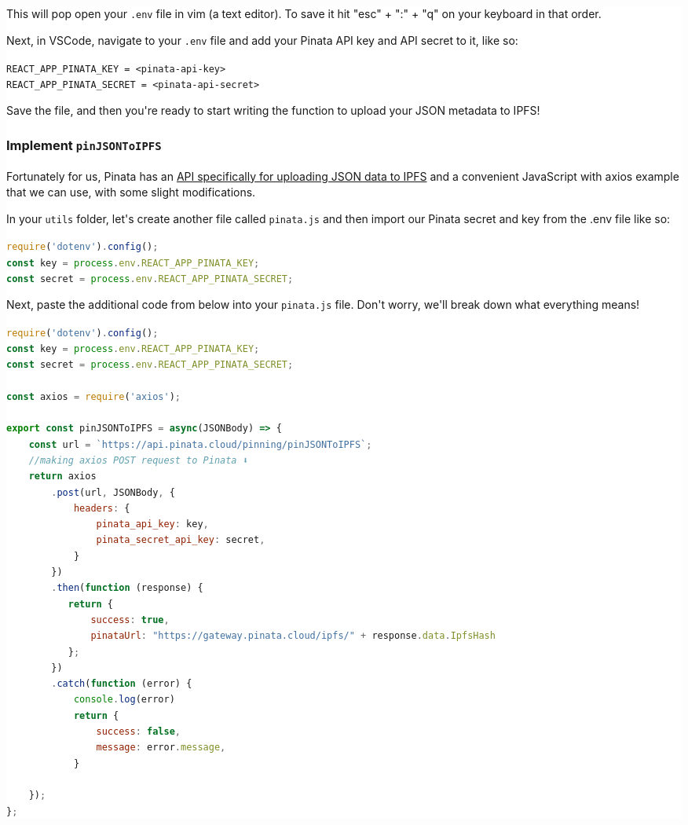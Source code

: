 This will pop open your `.env` file in vim \(a text editor\). To save it hit "esc" + ":" + "q" on your keyboard in that order. 

Next, in VSCode, navigate to your `.env` file and add your Pinata API key and API secret to it, like so:

```text
REACT_APP_PINATA_KEY = <pinata-api-key>
REACT_APP_PINATA_SECRET = <pinata-api-secret>
```

Save the file, and then you're ready to start writing the function to upload your JSON metadata to IPFS!

### Implement `pinJSONToIPFS` 

Fortunately for us, Pinata has an [API specifically for uploading JSON data to IPFS](https://pinata.cloud/documentation#PinJSONToIPFS) and a convenient JavaScript with axios example that we can use, with some slight modifications.

In your `utils` folder, let's create another file called `pinata.js`  and then import our Pinata secret and key from the .env file like so:

```javascript
require('dotenv').config();
const key = process.env.REACT_APP_PINATA_KEY;
const secret = process.env.REACT_APP_PINATA_SECRET;
```

Next, paste the additional code from below into your `pinata.js` file. Don't worry, we'll break down what everything means!

```javascript
require('dotenv').config();
const key = process.env.REACT_APP_PINATA_KEY;
const secret = process.env.REACT_APP_PINATA_SECRET;

const axios = require('axios');

export const pinJSONToIPFS = async(JSONBody) => {
    const url = `https://api.pinata.cloud/pinning/pinJSONToIPFS`;
    //making axios POST request to Pinata ⬇️
    return axios 
        .post(url, JSONBody, {
            headers: {
                pinata_api_key: key,
                pinata_secret_api_key: secret,
            }
        })
        .then(function (response) {
           return {
               success: true,
               pinataUrl: "https://gateway.pinata.cloud/ipfs/" + response.data.IpfsHash
           };
        })
        .catch(function (error) {
            console.log(error)
            return {
                success: false,
                message: error.message,
            }
           
    });
};
```

